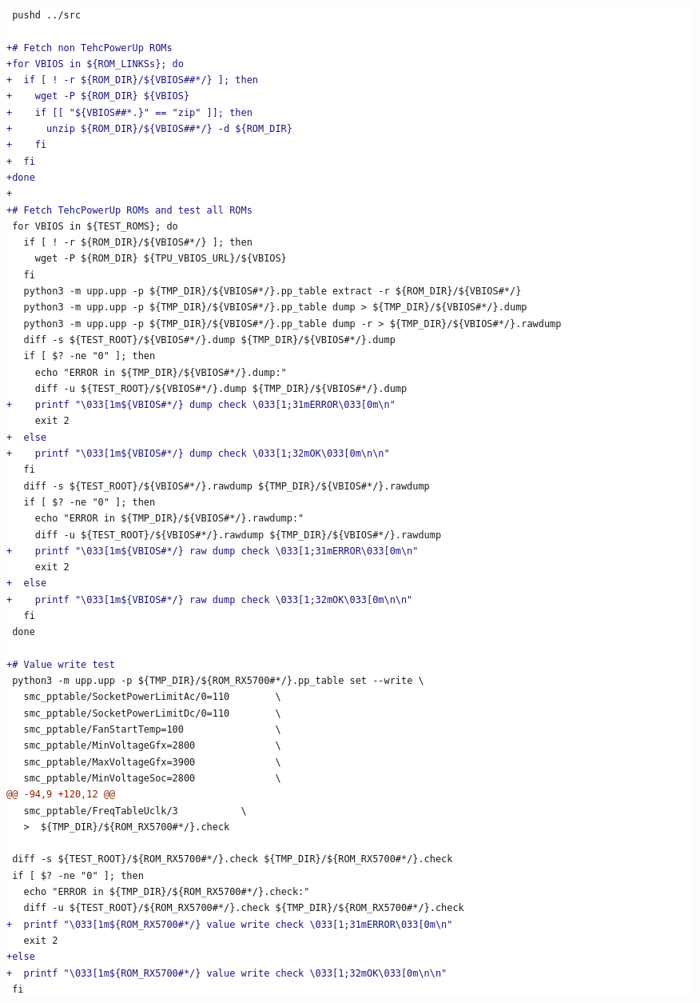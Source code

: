 ```diff
 pushd ../src
 
+# Fetch non TehcPowerUp ROMs
+for VBIOS in ${ROM_LINKSs}; do
+  if [ ! -r ${ROM_DIR}/${VBIOS##*/} ]; then
+    wget -P ${ROM_DIR} ${VBIOS}
+    if [[ "${VBIOS##*.}" == "zip" ]]; then
+      unzip ${ROM_DIR}/${VBIOS##*/} -d ${ROM_DIR}
+    fi
+  fi
+done
+
+# Fetch TehcPowerUp ROMs and test all ROMs
 for VBIOS in ${TEST_ROMS}; do
   if [ ! -r ${ROM_DIR}/${VBIOS#*/} ]; then
     wget -P ${ROM_DIR} ${TPU_VBIOS_URL}/${VBIOS}
   fi
   python3 -m upp.upp -p ${TMP_DIR}/${VBIOS#*/}.pp_table extract -r ${ROM_DIR}/${VBIOS#*/}
   python3 -m upp.upp -p ${TMP_DIR}/${VBIOS#*/}.pp_table dump > ${TMP_DIR}/${VBIOS#*/}.dump
   python3 -m upp.upp -p ${TMP_DIR}/${VBIOS#*/}.pp_table dump -r > ${TMP_DIR}/${VBIOS#*/}.rawdump
   diff -s ${TEST_ROOT}/${VBIOS#*/}.dump ${TMP_DIR}/${VBIOS#*/}.dump
   if [ $? -ne "0" ]; then
     echo "ERROR in ${TMP_DIR}/${VBIOS#*/}.dump:"
     diff -u ${TEST_ROOT}/${VBIOS#*/}.dump ${TMP_DIR}/${VBIOS#*/}.dump
+    printf "\033[1m${VBIOS#*/} dump check \033[1;31mERROR\033[0m\n"
     exit 2
+  else
+    printf "\033[1m${VBIOS#*/} dump check \033[1;32mOK\033[0m\n\n"
   fi
   diff -s ${TEST_ROOT}/${VBIOS#*/}.rawdump ${TMP_DIR}/${VBIOS#*/}.rawdump
   if [ $? -ne "0" ]; then
     echo "ERROR in ${TMP_DIR}/${VBIOS#*/}.rawdump:"
     diff -u ${TEST_ROOT}/${VBIOS#*/}.rawdump ${TMP_DIR}/${VBIOS#*/}.rawdump
+    printf "\033[1m${VBIOS#*/} raw dump check \033[1;31mERROR\033[0m\n"
     exit 2
+  else
+    printf "\033[1m${VBIOS#*/} raw dump check \033[1;32mOK\033[0m\n\n"
   fi
 done
 
+# Value write test
 python3 -m upp.upp -p ${TMP_DIR}/${ROM_RX5700#*/}.pp_table set --write \
   smc_pptable/SocketPowerLimitAc/0=110        \
   smc_pptable/SocketPowerLimitDc/0=110        \
   smc_pptable/FanStartTemp=100                \
   smc_pptable/MinVoltageGfx=2800              \
   smc_pptable/MaxVoltageGfx=3900              \
   smc_pptable/MinVoltageSoc=2800              \
@@ -94,9 +120,12 @@
   smc_pptable/FreqTableUclk/3           \
   >  ${TMP_DIR}/${ROM_RX5700#*/}.check
 
 diff -s ${TEST_ROOT}/${ROM_RX5700#*/}.check ${TMP_DIR}/${ROM_RX5700#*/}.check
 if [ $? -ne "0" ]; then
   echo "ERROR in ${TMP_DIR}/${ROM_RX5700#*/}.check:"
   diff -u ${TEST_ROOT}/${ROM_RX5700#*/}.check ${TMP_DIR}/${ROM_RX5700#*/}.check
+  printf "\033[1m${ROM_RX5700#*/} value write check \033[1;31mERROR\033[0m\n"
   exit 2
+else
+  printf "\033[1m${ROM_RX5700#*/} value write check \033[1;32mOK\033[0m\n\n"
 fi
```

